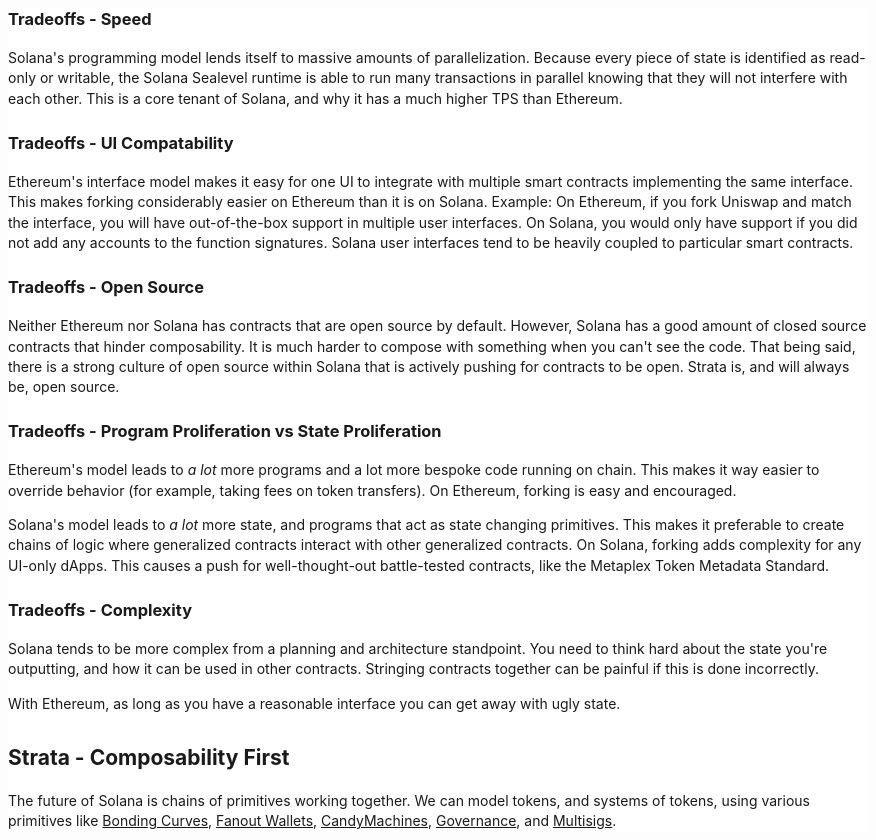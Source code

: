 ### Tradeoffs - Speed

Solana's programming model lends itself to massive amounts of parallelization. Because every piece of state is identified as read-only or writable, the Solana Sealevel runtime is able to run many transactions in parallel knowing that they will not interfere with each other. This is a core tenant of Solana, and why it has a much higher TPS than Ethereum.

### Tradeoffs - UI Compatability

Ethereum's interface model makes it easy for one UI to integrate with multiple smart contracts implementing the same interface. This makes forking considerably easier on Ethereum than it is on Solana. Example: On Ethereum, if you fork Uniswap and match the interface, you will have out-of-the-box support in multiple user interfaces. On Solana, you would only have support if you did not add any accounts to the function signatures. Solana user interfaces tend to be heavily coupled to particular smart contracts. 

### Tradeoffs - Open Source

Neither Ethereum nor Solana has contracts that are open source by default. However, Solana has a good amount of closed source contracts that hinder composability. It is much harder to compose with something when you can't see the code. That being said, there is a strong culture of open source within Solana that is actively pushing for contracts to be open. Strata is, and will always be, open source.

### Tradeoffs - Program Proliferation vs State Proliferation

Ethereum's model leads to _a lot_ more programs and a lot more bespoke code running on chain. This makes it way easier to override behavior (for example, taking fees on token transfers). On Ethereum, forking is easy and encouraged.

Solana's model leads to _a lot_ more state, and programs that act as state changing primitives. This makes it preferable to create chains of logic where generalized contracts interact with other generalized contracts. On Solana, forking adds complexity for any UI-only dApps. This causes a push for well-thought-out battle-tested contracts, like the Metaplex Token Metadata Standard.

### Tradeoffs - Complexity

Solana tends to be more complex from a planning and architecture standpoint. You need to think hard about the state you're outputting, and how it can be used in other contracts. Stringing contracts together can be painful if this is done incorrectly.

With Ethereum, as long as you have a reasonable interface you can get away with ugly state.


## Strata - Composability First

The future of Solana is chains of primitives working together. We can model tokens, and systems of tokens, using various primitives like [Bonding Curves](https://docs.strataprotocol.com/learn/bonding_curves), [Fanout Wallets](https://hydra-docs.glasseaters.xyz), [CandyMachines](https://docs.metaplex.com/candy-machine-v2/introduction), [Governance](https://realms.today/realms), and [Multisigs](https://squads.app/).
